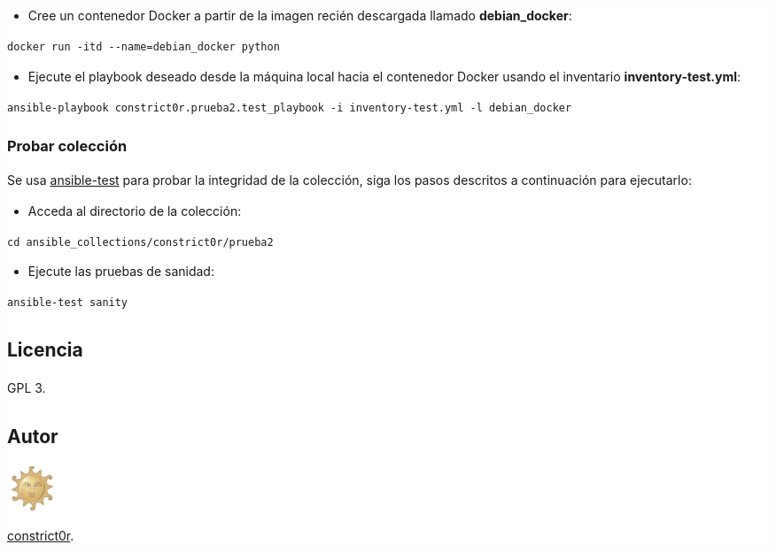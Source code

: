 - Cree un contenedor Docker a partir de la imagen recién descargada llamado **debian_docker**:

```
docker run -itd --name=debian_docker python
```

- Ejecute el playbook deseado desde la máquina local hacia el contenedor Docker usando el inventario **inventory-test.yml**:

```
ansible-playbook constrict0r.prueba2.test_playbook -i inventory-test.yml -l debian_docker
```

### Probar colección

Se usa [ansible-test](https://www.ansible.com/blog/introduction-to-ansible-test)
para probar la integridad de la colección, siga los pasos descritos a continuación
para ejecutarlo:

- Acceda al directorio de la colección:

```
cd ansible_collections/constrict0r/prueba2
```

- Ejecute las pruebas de sanidad:

```
ansible-test sanity
```

## Licencia

GPL 3.

## Autor

![constrict0r](img/autor.png)

[constrict0r](https://constrict0r.org).